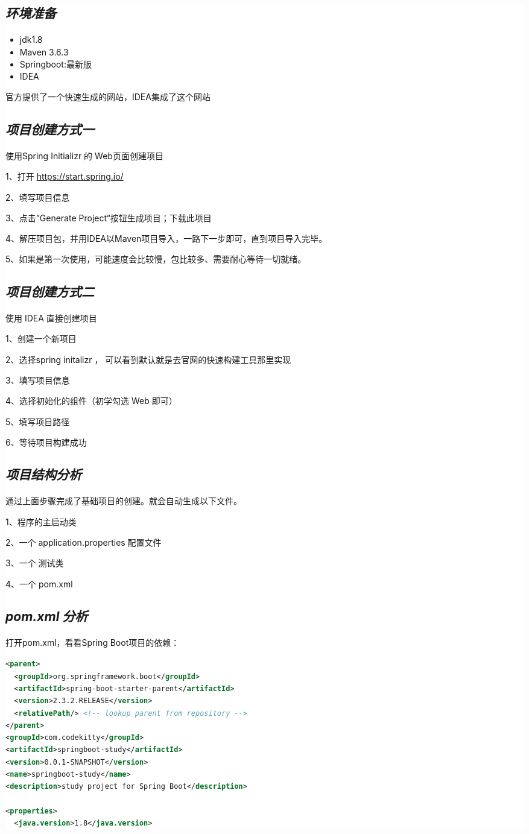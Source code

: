 ## *环境准备*

- jdk1.8
- Maven 3.6.3
- Springboot:最新版
- IDEA

官方提供了一个快速生成的网站，IDEA集成了这个网站

## *项目创建方式一*

使用Spring Initializr 的 Web页面创建项目

1、打开 https://start.spring.io/

2、填写项目信息

3、点击”Generate Project“按钮生成项目；下载此项目

4、解压项目包，并用IDEA以Maven项目导入，一路下一步即可，直到项目导入完毕。

5、如果是第一次使用，可能速度会比较慢，包比较多、需要耐心等待一切就绪。

## *项目创建方式二*

使用 IDEA 直接创建项目

1、创建一个新项目

2、选择spring initalizr ， 可以看到默认就是去官网的快速构建工具那里实现

3、填写项目信息

4、选择初始化的组件（初学勾选 Web 即可）

5、填写项目路径

6、等待项目构建成功

## *项目结构分析*

通过上面步骤完成了基础项目的创建。就会自动生成以下文件。

1、程序的主启动类

2、一个 application.properties 配置文件

3、一个 测试类

4、一个 pom.xml

## *pom.xml 分析*

打开pom.xml，看看Spring Boot项目的依赖：

```xml
<parent>
  <groupId>org.springframework.boot</groupId>
  <artifactId>spring-boot-starter-parent</artifactId>
  <version>2.3.2.RELEASE</version>
  <relativePath/> <!-- lookup parent from repository -->
</parent>
<groupId>com.codekitty</groupId>
<artifactId>springboot-study</artifactId>
<version>0.0.1-SNAPSHOT</version>
<name>springboot-study</name>
<description>study project for Spring Boot</description>

<properties>
  <java.version>1.8</java.version>
```
